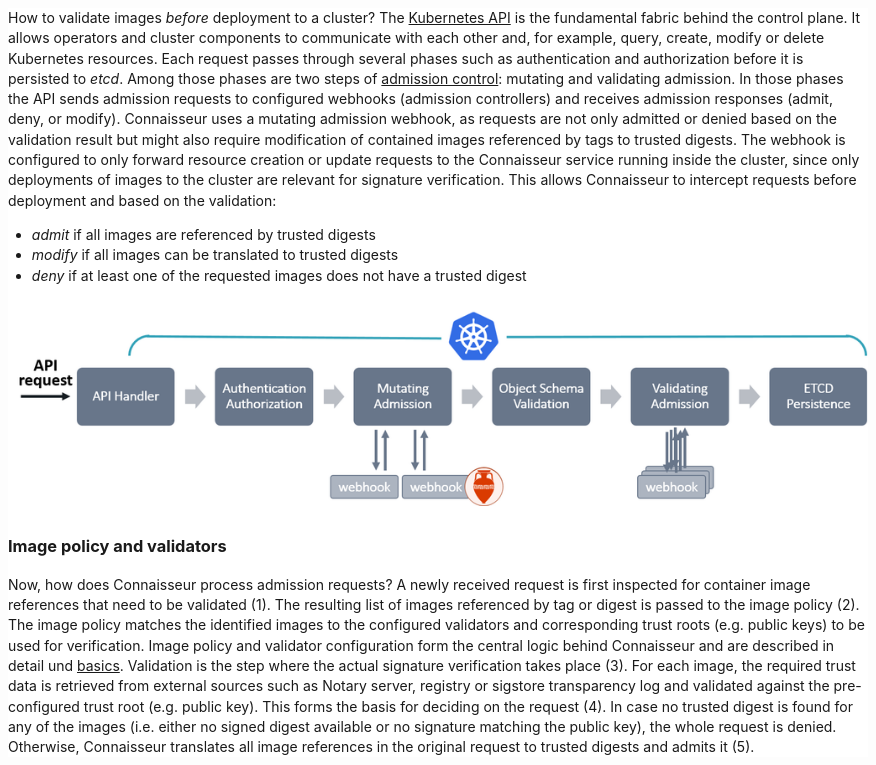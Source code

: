 How to validate images *before* deployment to a cluster?
The [Kubernetes API](https://kubernetes.io/docs/concepts/overview/kubernetes-api/) is the fundamental fabric behind the control plane.
It allows operators and cluster components to communicate with each other and, for example, query, create, modify or delete Kubernetes resources.
Each request passes through several phases such as authentication and authorization before it is persisted to *etcd*.
Among those phases are two steps of [admission control](https://kubernetes.io/docs/reference/access-authn-authz/admission-controllers/): mutating and validating admission.
In those phases the API sends admission requests to configured webhooks (admission controllers) and receives admission responses (admit, deny, or modify).
Connaisseur uses a mutating admission webhook, as requests are not only admitted or denied based on the validation result but might also require modification of contained images referenced by tags to trusted digests.
The webhook is configured to only forward resource creation or update requests to the Connaisseur service running inside the cluster, since only deployments of images to the cluster are relevant for signature verification.
This allows Connaisseur to intercept requests before deployment and based on the validation:

- *admit* if all images are referenced by trusted digests
- *modify* if all images can be translated to trusted digests
- *deny* if at least one of the requested images does not have a trusted digest

![](./assets/admission-controller.png)

### Image policy and validators

Now, how does Connaisseur process admission requests?
A newly received request is first inspected for container image references that need to be validated (1).
The resulting list of images referenced by tag or digest is passed to the image policy (2).
The image policy matches the identified images to the configured validators and corresponding trust roots (e.g. public keys) to be used for verification.
Image policy and validator configuration form the central logic behind Connaisseur and are described in detail und [basics](./basics.md).
Validation is the step where the actual signature verification takes place (3).
For each image, the required trust data is retrieved from external sources such as Notary server, registry or sigstore transparency log and validated against the pre-configured trust root (e.g. public key).
This forms the basis for deciding on the request (4).
In case no trusted digest is found for any of the images (i.e. either no signed digest available or no signature matching the public key), the whole request is denied.
Otherwise, Connaisseur translates all image references in the original request to trusted digests and admits it (5).
